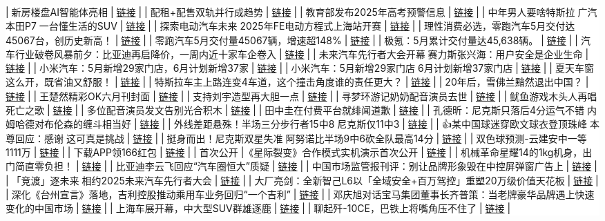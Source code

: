 | 新房楼盘AI智能体亮相 | [链接](http://bj.leju.com/) |
| 配租+配售双轨并行成趋势 | [链接](https://bj.leju.com/news/2025-05-30/11147333015176092103075.shtml) |
| 教育部发布2025年高考预警信息 | [链接](https://edu.sina.com.cn/gaokao/2025-05-30/doc-ineyitny8619984.shtml) |
| 中年男人要啥特斯拉 广汽本田P7 一台懂生活的SUV | [链接](https://k.sina.com.cn/article_6972511100_m19f98137c020018cwm.html?from=movie) |
| 探索电动汽车未来 2025年FE电动方程式上海站开赛 | [链接](https://k.sina.com.cn/article_7517400647_1c0126e47059070eto.html?from=auto) |
| 理性消费必选，零跑汽车5月交付达45067台，创历史新高！ | [链接](https://finance.sina.com.cn/stock/bxjj/2025-06-01/doc-ineypqvh0874349.shtml) |
| 零跑汽车5月交付量45067辆，增速超148% | [链接](https://finance.sina.com.cn/roll/2025-06-01/doc-ineypqvp3864242.shtml) |
| 极氪：5月累计交付量达45,638辆。 | [链接](https://finance.sina.com.cn/7x24/2025-06-01/doc-ineypqvp3863479.shtml) |
| 汽车行业破卷风暴前夕：比亚迪再启降价，一周内近十家车企卷入 | [链接](https://finance.sina.com.cn/roll/2025-05-31/doc-ineypqvm5887225.shtml) |
| 未来汽车先行者大会开幕 赛力斯张兴海：用户安全是企业生命 | [链接](https://k.sina.com.cn/article_7935425109_1d8fcfa550200198m6.html?from=finance) |
| 小米汽车：5月新增29家门店，6月计划新增37家 | [链接](https://k.sina.com.cn/article_5115326071_130e5ae7702002j9wg.html?from=finance) |
| 小米汽车：5月新增29家门店 6月计划新增37家门店 | [链接](https://k.sina.com.cn/article_5597884738_14da8f14202001w6oi.html?from=finance) |
| 夏天车窗这么开，既省油又舒服！ | [链接](https://k.sina.com.cn/article_7879923935_m1d5ae18df020021tfi.html?from=auto&subch=oauto) |
| 特斯拉车主上路连变4车道，这个撞击角度谁的责任更大？ | [链接](https://k.sina.com.cn/article_7879996608_m1d5af34c003301dnok.html?from=auto&subch=oauto) |
| 20年后，雪佛兰黯然退出中国？ | [链接](https://k.sina.com.cn/article_5127477345_1319f186100101a70e.html?from=auto) |
| 王楚然精彩OK六月刊封面 | [链接](https://s.weibo.com/weibo?q=%E7%8E%8B%E6%A5%9A%E7%84%B6%E7%B2%BE%E5%BD%A9OK%E5%85%AD%E6%9C%88%E5%88%8A%E5%B0%81%E9%9D%A2) |
| 支持刘宇造型再大胆一点 | [链接](https://s.weibo.com/weibo?q=%23%E6%94%AF%E6%8C%81%E5%88%98%E5%AE%87%E9%80%A0%E5%9E%8B%E5%86%8D%E5%A4%A7%E8%83%86%E4%B8%80%E7%82%B9%23) |
| 寻梦环游记奶奶配音演员去世 | [链接](https://weibo.com/1642591402/Puu3vFkaw) |
| 鱿鱼游戏木头人再唱死亡之歌 | [链接](https://weibo.com/1642591402/PutRS8hau) |
| 多位配音演员发文告别光合积木 | [链接](https://weibo.com/1642591402/PunMl2ZsN) |
| 田中圭在付费平台就绯闻道歉 | [链接](https://weibo.com/1642591402/PunxXriKd) |
| 孔德昕：尼克斯只落后4分运气不错 内姆哈德对布伦森的缠斗相当好 | [链接](https://sports.sina.com.cn/basketball/nba/2025-06-01/doc-ineypqvp3862790.shtml) |
| 外线差距悬殊！半场三分步行者15中8 尼克斯仅11中3 | [链接](https://sports.sina.com.cn/basketball/nba/2025-06-01/doc-ineypqvm5887029.shtml) |
| 👍某中国球迷穿欧文球衣登顶珠峰 本尊回应：感谢 这可真是挑战 | [链接](https://k.sina.com.cn/article_2018499075_784fda0302002dfkg.html?from=sports&subch=osport) |
| 挺身而出！尼克斯双星失准 阿努诺比半场9中6砍全队最高14分 | [链接](https://k.sina.com.cn/article_2018499075_784fda0302002dfkc.html?from=sports&subch=osport) |
| 双色球预测-云建安中一等1111万 | [链接](https://lottery.sina.com.cn/number/?from=xw) |
| 下载APP领166红包 | [链接](https://lottery.sina.com.cn/ai/app/download/) |
| 首次公开 \|《星际裂变》合作模式实机演示首次公开 | [链接](http://games.sina.com.cn/o/n/2025-05-31/neymwmy7633838.shtml) |
| 机械革命星耀14的1kg机身，出门简直零负担！ | [链接](http://games.sina.com.cn/news/yw/2025-05-31/esports-ineymsei6902453.shtml) |
| 比亚迪李云飞回应“汽车圈恒大”质疑 | [链接](https://finance.sina.com.cn/nextauto/hydt/2025-05-30/doc-ineyipfe2843899.shtml) |
| 中国市场监管报刊评：别让品牌形象毁在中控屏弹窗广告上 | [链接](https://finance.sina.com.cn/nextauto/hydt/2025-05-29/doc-ineyfcxz5009698.shtml) |
| 「竞渡」逐未来 相约2025未来汽车先行者大会 | [链接](https://finance.sina.com.cn/nextauto/hydt/2025-05-26/doc-inexwhpf7958856.shtml) |
| 大厂亮剑：全新智己L6以「全域安全+百万驾控」重塑20万级价值天花板 | [链接](https://finance.sina.com.cn/nextauto/hydt/2025-05-15/doc-inewrqpy0047993.shtml) |
| 深化《台州宣言》落地，吉利控股推动乘用车业务回归“一个吉利” | [链接](https://finance.sina.com.cn/nextauto/hydt/2025-05-07/doc-inevtptv3582102.shtml) |
| 邓庆旭对话宝马集团董事长齐普策：当老牌豪华品牌遇上快速变化的中国市场 | [链接](https://finance.sina.com.cn/nextauto/hydt/2025-04-27/doc-ineurezu2808459.shtml) |
| 上海车展开幕，中大型SUV群雄逐鹿 | [链接](https://finance.sina.com.cn/nextauto/hydt/2025-04-24/doc-ineufnmc3680846.shtml) |
| 聊起歼-10CE，巴铁上将嘴角压不住了 | [链接](https://news.sina.com.cn/s/2025-05-31/doc-ineynpiz4443814.shtml) |